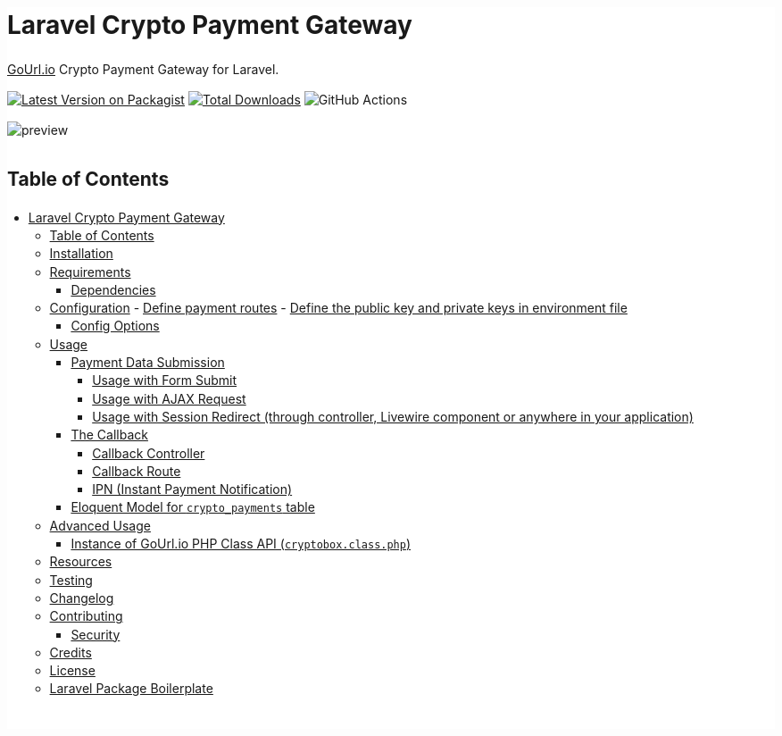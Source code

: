# Laravel Crypto Payment Gateway

[GoUrl.io](https://gourl.io) Crypto Payment Gateway for Laravel.  

[![Latest Version on Packagist](https://img.shields.io/packagist/v/shynne109/laravel-crypto-payment-gateway.svg?style=flat-square)](https://packagist.org/packages/shynne109/laravel-crypto-payment-gateway)
[![Total Downloads](https://img.shields.io/packagist/dt/shynne109/laravel-crypto-payment-gateway.svg?style=flat-square)](https://packagist.org/packages/shynne109/laravel-crypto-payment-gateway)
![GitHub Actions](https://github.com/shynne109/laravel-crypto-payment-gateway/actions/workflows/main.yml/badge.svg)

   
![preview](https://github.com/shynne109/laravel-crypto-payment-gateway/raw/main/demo.png) 

## Table of Contents
- [Laravel Crypto Payment Gateway](#laravel-crypto-payment-gateway)
  - [Table of Contents](#table-of-contents)
  - [Installation](#installation)
  - [Requirements](#requirements)
    - [Dependencies](#dependencies)
  - [Configuration](#configuration)
        - [Define payment routes](#define-payment-routes)
        - [Define the public key and private keys in environment file](#define-the-public-key-and-private-keys-in-environment-file)
      - [Config Options](#config-options)
  - [Usage](#usage)
    - [Payment Data Submission](#payment-data-submission)
        - [Usage with Form Submit](#usage-with-form-submit)
        - [Usage with AJAX Request](#usage-with-ajax-request)
        - [Usage with Session Redirect (through controller, Livewire component or anywhere in your application)](#usage-with-session-redirect-through-controller-livewire-component-or-anywhere-in-your-application)
    - [The Callback](#the-callback)
        - [Callback Controller](#callback-controller)
        - [Callback Route](#callback-route)
        - [IPN (Instant Payment Notification)](#ipn-instant-payment-notification)
    - [Eloquent Model for `crypto_payments` table](#eloquent-model-for-crypto_payments-table)
  - [Advanced Usage](#advanced-usage)
    - [Instance of GoUrl.io PHP Class API (`cryptobox.class.php`)](#instance-of-gourlio-php-class-api-cryptoboxclassphp)
  - [Resources](#resources)
  - [Testing](#testing)
  - [Changelog](#changelog)
  - [Contributing](#contributing)
    - [Security](#security)
  - [Credits](#credits)
  - [License](#license)
  - [Laravel Package Boilerplate](#laravel-package-boilerplate)

<br>
